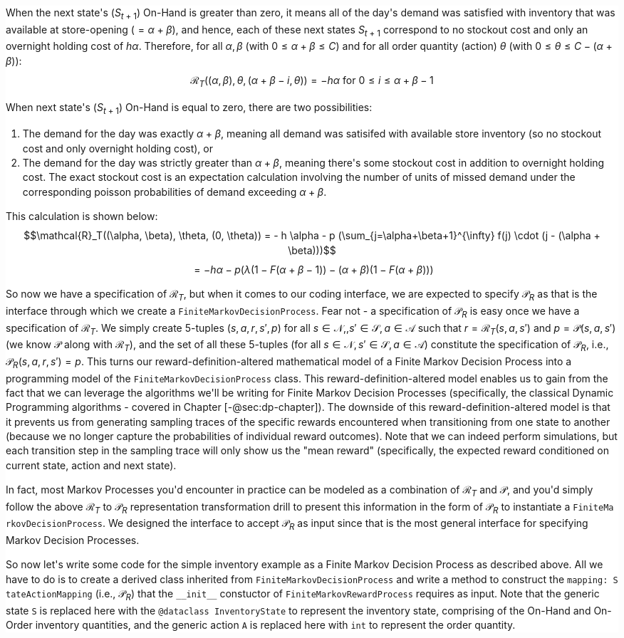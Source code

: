 When the next state's ($S_{t+1}$) On-Hand is greater than zero, it means all of the day's demand was satisfied with inventory that was available at store-opening ($=\alpha + \beta$), and hence, each of these next states $S_{t+1}$ correspond to no stockout cost and only an overnight holding cost of $h \alpha$. Therefore, for all $\alpha, \beta$ (with $0 \leq \alpha + \beta \leq C$) and for all order quantity (action) $\theta$ (with $0 \leq \theta \leq C - (\alpha + \beta)$):
$$\mathcal{R}_T((\alpha, \beta), \theta, (\alpha + \beta - i, \theta)) = - h \alpha \text{ for } 0 \leq i \leq \alpha + \beta - 1$$

When next state's ($S_{t+1}$) On-Hand is equal to zero, there are two possibilities: 

1. The demand for the day was exactly $\alpha + \beta$, meaning all demand was satisifed with available store inventory (so no stockout cost and only overnight holding cost), or
2. The demand for the day was strictly greater than $\alpha + \beta$, meaning there's some stockout cost in addition to overnight holding cost. The exact stockout cost is an expectation calculation involving the number of units of missed demand under the corresponding poisson probabilities of demand exceeding $\alpha + \beta$.

This calculation is shown below:
$$\mathcal{R}_T((\alpha, \beta), \theta, (0, \theta)) = - h \alpha - p (\sum_{j=\alpha+\beta+1}^{\infty} f(j) \cdot (j - (\alpha + \beta)))$$
 $$= - h \alpha - p (\lambda (1 - F(\alpha + \beta - 1)) -  (\alpha + \beta)(1 - F(\alpha + \beta)))$$ 

So now we have a specification of $\mathcal{R}_T$, but when it comes to our coding interface, we are expected to specify $\mathcal{P}_R$ as that is the interface through which we create a `FiniteMarkovDecisionProcess`. Fear not - a specification of $\mathcal{P}_R$ is easy once we have a specification of $\mathcal{R}_T$. We simply create 5-tuples $(s,a,r,s',p)$ for all $s \in \mathcal{N}, ,s' \in \mathcal{S}, a \in \mathcal{A}$ such that $r=\mathcal{R}_T(s,a,s')$ and $p=\mathcal{P}(s,a,s')$ (we know $\mathcal{P}$ along with $\mathcal{R}_T$), and the set of all these 5-tuples (for all $s \in \mathcal{N}, s'\in \mathcal{S}, a \in \mathcal{A}$) constitute the specification of $\mathcal{P}_R$, i.e., $\mathcal{P}_R(s,a,r,s') = p$. This turns our reward-definition-altered mathematical model of a Finite Markov Decision Process into a programming model of the `FiniteMarkovDecisionProcess` class. This reward-definition-altered model enables us to gain from the fact that we can leverage the algorithms we'll be writing for Finite Markov Decision Processes (specifically, the classical Dynamic Programming algorithms - covered in Chapter [-@sec:dp-chapter]). The downside of this reward-definition-altered model is that it prevents us from generating sampling traces of the specific rewards encountered when transitioning from one state to another (because we no longer capture the probabilities of individual reward outcomes). Note that we can indeed perform simulations, but each transition step in the sampling trace will only show us the "mean reward" (specifically, the expected reward conditioned on current state, action and next state).

In fact, most Markov Processes you'd encounter in practice can be modeled as a combination of $\mathcal{R}_T$ and $\mathcal{P}$, and you'd simply follow the above $\mathcal{R}_T$ to $\mathcal{P}_R$ representation transformation drill to present this information in the form of $\mathcal{P}_R$ to instantiate a `FiniteMarkovDecisionProcess`. We designed the interface to accept $\mathcal{P}_R$ as input since that is the most general interface for specifying Markov Decision Processes.

So now let's write some code for the simple inventory example as a Finite Markov Decision Process as described above. All we have to do is to create a derived class inherited from `FiniteMarkovDecisionProcess` and write a method to construct the `mapping: StateActionMapping` (i.e., $\mathcal{P}_R$) that the `__init__` constuctor of `FiniteMarkovRewardProcess` requires as input. Note that the generic state `S` is replaced here with the `@dataclass InventoryState` to represent the inventory state, comprising of the On-Hand and On-Order inventory quantities, and the generic action `A` is replaced here with `int` to represent the order quantity.
